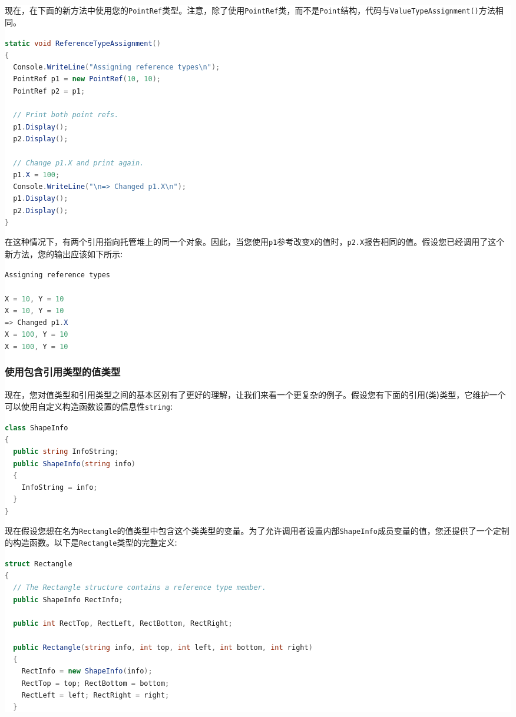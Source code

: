 现在，在下面的新方法中使用您的`PointRef`类型。注意，除了使用`PointRef`类，而不是`Point`结构，代码与`ValueTypeAssignment()`方法相同。

```cs
static void ReferenceTypeAssignment()
{
  Console.WriteLine("Assigning reference types\n");
  PointRef p1 = new PointRef(10, 10);
  PointRef p2 = p1;

  // Print both point refs.
  p1.Display();
  p2.Display();

  // Change p1.X and print again.
  p1.X = 100;
  Console.WriteLine("\n=> Changed p1.X\n");
  p1.Display();
  p2.Display();
}

```

在这种情况下，有两个引用指向托管堆上的同一个对象。因此，当您使用`p1`参考改变`X`的值时，`p2.X`报告相同的值。假设您已经调用了这个新方法，您的输出应该如下所示:

```cs
Assigning reference types

X = 10, Y = 10
X = 10, Y = 10
=> Changed p1.X
X = 100, Y = 10
X = 100, Y = 10

```

### 使用包含引用类型的值类型

现在，您对值类型和引用类型之间的基本区别有了更好的理解，让我们来看一个更复杂的例子。假设您有下面的引用(类)类型，它维护一个可以使用自定义构造函数设置的信息性`string`:

```cs
class ShapeInfo
{
  public string InfoString;
  public ShapeInfo(string info)
  {
    InfoString = info;
  }
}

```

现在假设您想在名为`Rectangle`的值类型中包含这个类类型的变量。为了允许调用者设置内部`ShapeInfo`成员变量的值，您还提供了一个定制的构造函数。以下是`Rectangle`类型的完整定义:

```cs
struct Rectangle
{
  // The Rectangle structure contains a reference type member.
  public ShapeInfo RectInfo;

  public int RectTop, RectLeft, RectBottom, RectRight;

  public Rectangle(string info, int top, int left, int bottom, int right)
  {
    RectInfo = new ShapeInfo(info);
    RectTop = top; RectBottom = bottom;
    RectLeft = left; RectRight = right;
  }
```